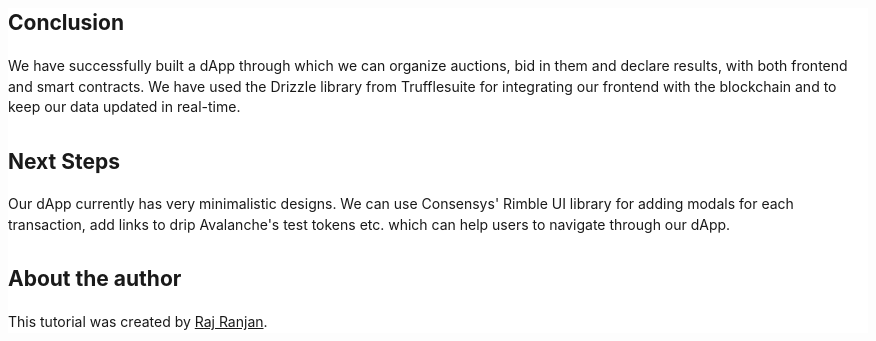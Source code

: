## Conclusion
We have successfully built a dApp through which we can organize auctions, bid in them and declare results, with both frontend and smart contracts. We have used the Drizzle library from Trufflesuite for integrating our frontend with the blockchain and to keep our data updated in real-time.

## Next Steps
Our dApp currently has very minimalistic designs. We can use Consensys' Rimble UI library for adding modals for each transaction, add links to drip Avalanche's test tokens etc. which can help users to navigate through our dApp.

## About the author
This tutorial was created by [Raj Ranjan](https://www.linkedin.com/in/iamrajranjan).